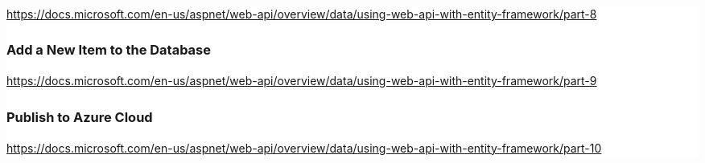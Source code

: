 https://docs.microsoft.com/en-us/aspnet/web-api/overview/data/using-web-api-with-entity-framework/part-8  
### Add a New Item to the Database
https://docs.microsoft.com/en-us/aspnet/web-api/overview/data/using-web-api-with-entity-framework/part-9  
### Publish to Azure Cloud
https://docs.microsoft.com/en-us/aspnet/web-api/overview/data/using-web-api-with-entity-framework/part-10  
